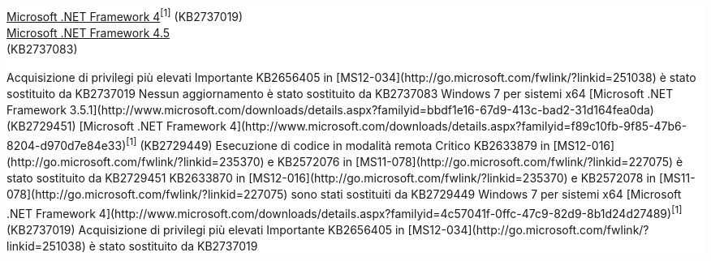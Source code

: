 [Microsoft .NET Framework 4](http://www.microsoft.com/downloads/details.aspx?familyid=4c57041f-0ffc-47c9-82d9-8b1d24d27489)<sup>[1]</sup>
(KB2737019)  
[Microsoft .NET Framework 4.5](http://www.microsoft.com/downloads/details.aspx?familyid=48f57fe1-e180-4b6b-87f5-8dd0c8e821d3)  
(KB2737083)
</td>
<td style="border:1px solid black;">
Acquisizione di privilegi più elevati
</td>
<td style="border:1px solid black;">
Importante
</td>
<td style="border:1px solid black;">
KB2656405 in [MS12-034](http://go.microsoft.com/fwlink/?linkid=251038) è stato sostituito da KB2737019  
Nessun aggiornamento è stato sostituito da KB2737083
</td>
</tr>
<tr>
<td style="border:1px solid black;">
Windows 7 per sistemi x64
</td>
<td style="border:1px solid black;">
[Microsoft .NET Framework 3.5.1](http://www.microsoft.com/downloads/details.aspx?familyid=bbdf1e16-67d9-413c-bad2-31d164fea0da)  
(KB2729451)  
[Microsoft .NET Framework 4](http://www.microsoft.com/downloads/details.aspx?familyid=f89c10fb-9f85-47b6-8204-d970d7e84e33)<sup>[1]</sup>
(KB2729449)
</td>
<td style="border:1px solid black;">
Esecuzione di codice in modalità remota
</td>
<td style="border:1px solid black;">
Critico
</td>
<td style="border:1px solid black;">
KB2633879 in [MS12-016](http://go.microsoft.com/fwlink/?linkid=235370) e KB2572076 in [MS11-078](http://go.microsoft.com/fwlink/?linkid=227075) è stato sostituito da KB2729451  
KB2633870 in [MS12-016](http://go.microsoft.com/fwlink/?linkid=235370) e KB2572078 in [MS11-078](http://go.microsoft.com/fwlink/?linkid=227075) sono stati sostituiti da KB2729449
</td>
</tr>
<tr class="alternateRow">
<td style="border:1px solid black;">
Windows 7 per sistemi x64
</td>
<td style="border:1px solid black;">
[Microsoft .NET Framework 4](http://www.microsoft.com/downloads/details.aspx?familyid=4c57041f-0ffc-47c9-82d9-8b1d24d27489)<sup>[1]</sup>
(KB2737019)
</td>
<td style="border:1px solid black;">
Acquisizione di privilegi più elevati
</td>
<td style="border:1px solid black;">
Importante
</td>
<td style="border:1px solid black;">
KB2656405 in [MS12-034](http://go.microsoft.com/fwlink/?linkid=251038) è stato sostituito da KB2737019
</td>
</tr>